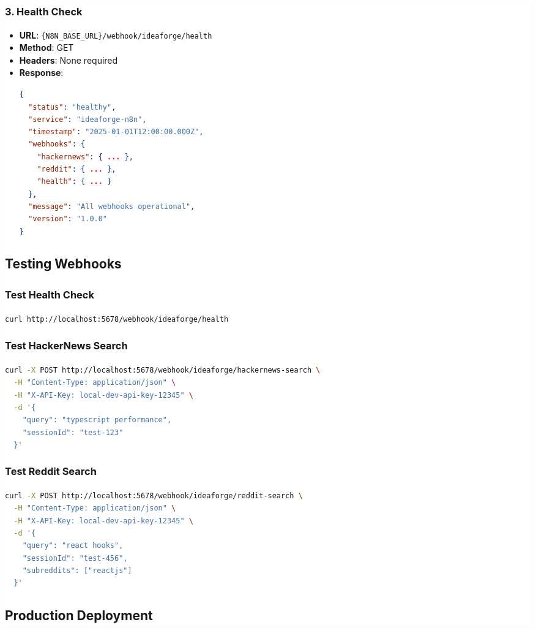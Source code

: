 ### 3. Health Check
- **URL**: `{N8N_BASE_URL}/webhook/ideaforge/health`
- **Method**: GET
- **Headers**: None required
- **Response**:
  ```json
  {
    "status": "healthy",
    "service": "ideaforge-n8n",
    "timestamp": "2025-01-01T12:00:00.000Z",
    "webhooks": {
      "hackernews": { ... },
      "reddit": { ... },
      "health": { ... }
    },
    "message": "All webhooks operational",
    "version": "1.0.0"
  }
  ```

## Testing Webhooks

### Test Health Check
```bash
curl http://localhost:5678/webhook/ideaforge/health
```

### Test HackerNews Search
```bash
curl -X POST http://localhost:5678/webhook/ideaforge/hackernews-search \
  -H "Content-Type: application/json" \
  -H "X-API-Key: local-dev-api-key-12345" \
  -d '{
    "query": "typescript performance",
    "sessionId": "test-123"
  }'
```

### Test Reddit Search
```bash
curl -X POST http://localhost:5678/webhook/ideaforge/reddit-search \
  -H "Content-Type: application/json" \
  -H "X-API-Key: local-dev-api-key-12345" \
  -d '{
    "query": "react hooks",
    "sessionId": "test-456",
    "subreddits": ["reactjs"]
  }'
```

## Production Deployment
